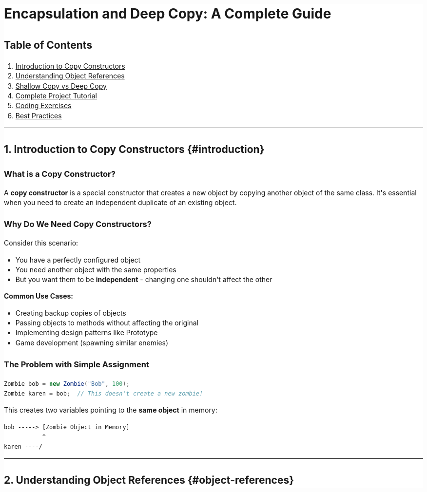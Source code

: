 # Encapsulation and Deep Copy: A Complete Guide

## Table of Contents
1. [Introduction to Copy Constructors](#introduction)
2. [Understanding Object References](#object-references)
3. [Shallow Copy vs Deep Copy](#shallow-vs-deep)
4. [Complete Project Tutorial](#project-tutorial)
5. [Coding Exercises](#exercises)
6. [Best Practices](#best-practices)

---

## 1. Introduction to Copy Constructors {#introduction}

### What is a Copy Constructor?

A **copy constructor** is a special constructor that creates a new object by copying another object of the same class. It's essential when you need to create an independent duplicate of an existing object.

### Why Do We Need Copy Constructors?

Consider this scenario:
- You have a perfectly configured object
- You need another object with the same properties
- But you want them to be **independent** - changing one shouldn't affect the other

**Common Use Cases:**
- Creating backup copies of objects
- Passing objects to methods without affecting the original
- Implementing design patterns like Prototype
- Game development (spawning similar enemies)

### The Problem with Simple Assignment

```java
Zombie bob = new Zombie("Bob", 100);
Zombie karen = bob;  // This doesn't create a new zombie!
```

This creates two variables pointing to the **same object** in memory:

```
bob -----> [Zombie Object in Memory]
           ^
karen ----/
```

---

## 2. Understanding Object References {#object-references}
